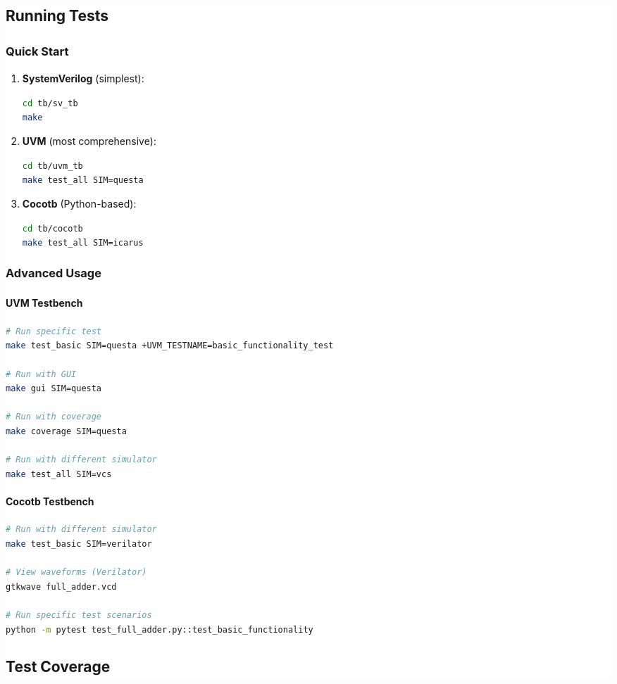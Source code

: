 ## Running Tests

### Quick Start

1. **SystemVerilog** (simplest):
   ```bash
   cd tb/sv_tb
   make
   ```

2. **UVM** (most comprehensive):
   ```bash
   cd tb/uvm_tb
   make test_all SIM=questa
   ```

3. **Cocotb** (Python-based):
   ```bash
   cd tb/cocotb
   make test_all SIM=icarus
   ```

### Advanced Usage

#### UVM Testbench
```bash
# Run specific test
make test_basic SIM=questa +UVM_TESTNAME=basic_functionality_test

# Run with GUI
make gui SIM=questa

# Run with coverage
make coverage SIM=questa

# Run with different simulator
make test_all SIM=vcs
```

#### Cocotb Testbench
```bash
# Run with different simulator
make test_basic SIM=verilator

# View waveforms (Verilator)
gtkwave full_adder.vcd

# Run specific test scenarios
python -m pytest test_full_adder.py::test_basic_functionality
```

## Test Coverage
